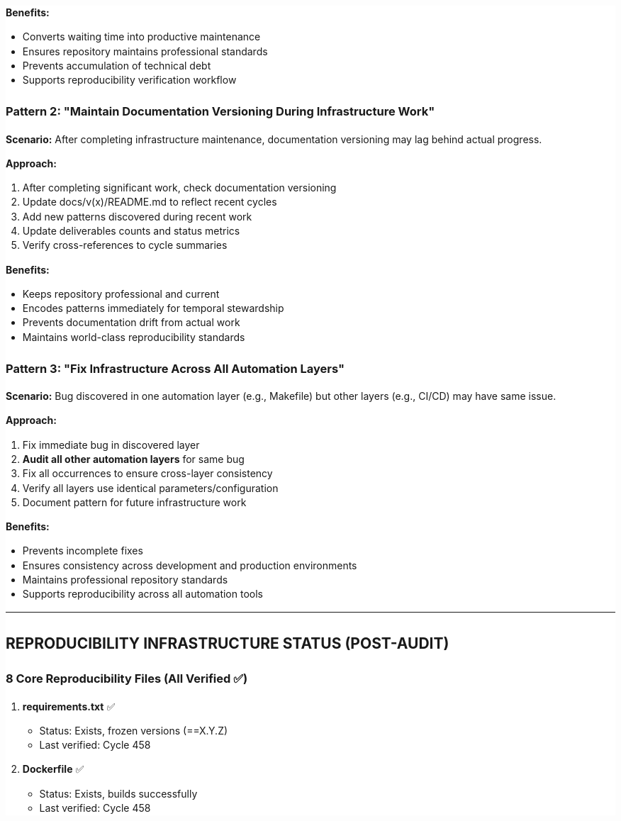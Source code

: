**Benefits:**
- Converts waiting time into productive maintenance
- Ensures repository maintains professional standards
- Prevents accumulation of technical debt
- Supports reproducibility verification workflow

### Pattern 2: "Maintain Documentation Versioning During Infrastructure Work"
**Scenario:** After completing infrastructure maintenance, documentation versioning may lag behind actual progress.

**Approach:**
1. After completing significant work, check documentation versioning
2. Update docs/v(x)/README.md to reflect recent cycles
3. Add new patterns discovered during recent work
4. Update deliverables counts and status metrics
5. Verify cross-references to cycle summaries

**Benefits:**
- Keeps repository professional and current
- Encodes patterns immediately for temporal stewardship
- Prevents documentation drift from actual work
- Maintains world-class reproducibility standards

### Pattern 3: "Fix Infrastructure Across All Automation Layers"
**Scenario:** Bug discovered in one automation layer (e.g., Makefile) but other layers (e.g., CI/CD) may have same issue.

**Approach:**
1. Fix immediate bug in discovered layer
2. **Audit all other automation layers** for same bug
3. Fix all occurrences to ensure cross-layer consistency
4. Verify all layers use identical parameters/configuration
5. Document pattern for future infrastructure work

**Benefits:**
- Prevents incomplete fixes
- Ensures consistency across development and production environments
- Maintains professional repository standards
- Supports reproducibility across all automation tools

---

## REPRODUCIBILITY INFRASTRUCTURE STATUS (POST-AUDIT)

### 8 Core Reproducibility Files (All Verified ✅)

1. **requirements.txt** ✅
   - Status: Exists, frozen versions (==X.Y.Z)
   - Last verified: Cycle 458

2. **Dockerfile** ✅
   - Status: Exists, builds successfully
   - Last verified: Cycle 458
